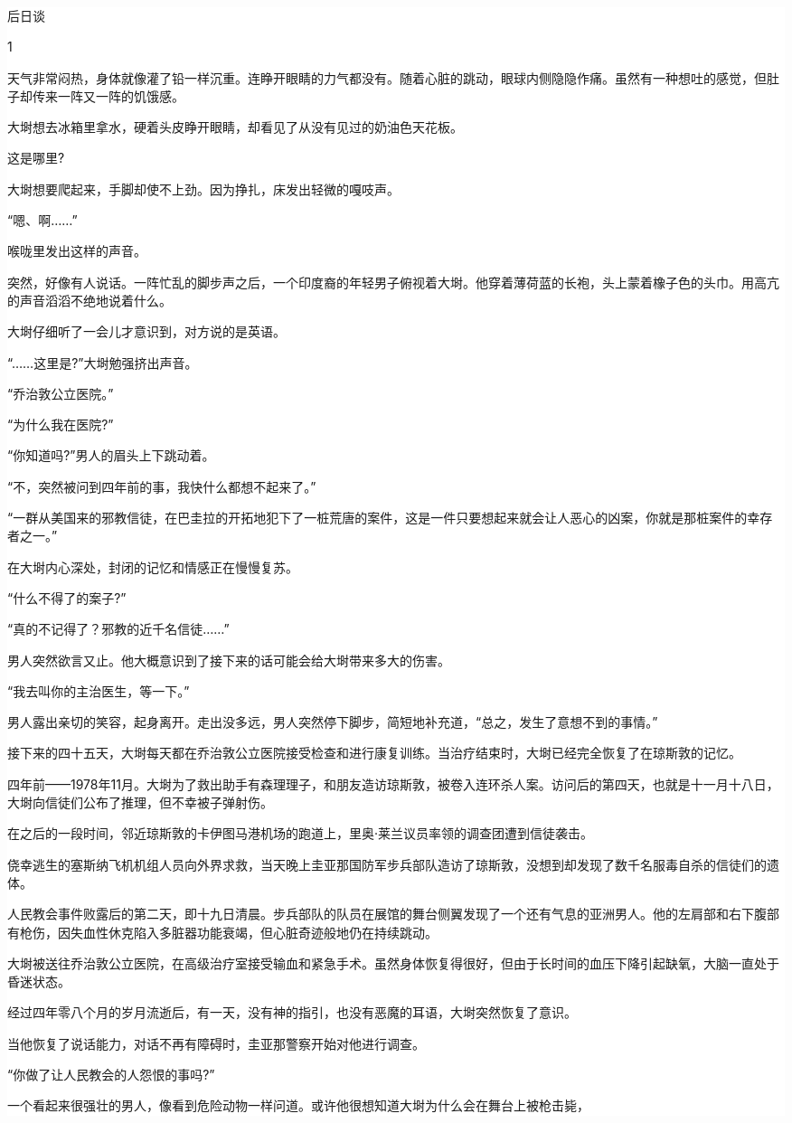    

后日谈

1

天气非常闷热，身体就像灌了铅一样沉重。连睁开眼睛的力气都没有。随着心脏的跳动，眼球内侧隐隐作痛。虽然有一种想吐的感觉，但肚子却传来一阵又一阵的饥饿感。

大埘想去冰箱里拿水，硬着头皮睁开眼睛，却看见了从没有见过的奶油色天花板。

这是哪里?

大埘想要爬起来，手脚却使不上劲。因为挣扎，床发出轻微的嘎吱声。

“嗯、啊……”

喉咙里发出这样的声音。

突然，好像有人说话。一阵忙乱的脚步声之后，一个印度裔的年轻男子俯视着大埘。他穿着薄荷蓝的长袍，头上蒙着橡子色的头巾。用高亢的声音滔滔不绝地说着什么。

大埘仔细听了一会儿才意识到，对方说的是英语。

“……这里是?”大埘勉强挤出声音。

“乔治敦公立医院。”

“为什么我在医院?”

“你知道吗?”男人的眉头上下跳动着。

“不，突然被问到四年前的事，我快什么都想不起来了。”

“一群从美国来的邪教信徒，在巴圭拉的开拓地犯下了一桩荒唐的案件，这是一件只要想起来就会让人恶心的凶案，你就是那桩案件的幸存者之一。”

在大埘内心深处，封闭的记忆和情感正在慢慢复苏。

“什么不得了的案子?”

“真的不记得了？邪教的近千名信徒……”

男人突然欲言又止。他大概意识到了接下来的话可能会给大埘带来多大的伤害。

“我去叫你的主治医生，等一下。”

男人露出亲切的笑容，起身离开。走出没多远，男人突然停下脚步，简短地补充道，“总之，发生了意想不到的事情。”

接下来的四十五天，大埘每天都在乔治敦公立医院接受检查和进行康复训练。当治疗结束时，大埘已经完全恢复了在琼斯敦的记忆。

四年前——1978年11月。大埘为了救出助手有森理理子，和朋友造访琼斯敦，被卷入连环杀人案。访问后的第四天，也就是十一月十八日，大埘向信徒们公布了推理，但不幸被子弹射伤。

在之后的一段时间，邻近琼斯敦的卡伊图马港机场的跑道上，里奥·莱兰议员率领的调查团遭到信徒袭击。

侥幸逃生的塞斯纳飞机机组人员向外界求救，当天晚上圭亚那国防军步兵部队造访了琼斯敦，没想到却发现了数千名服毒自杀的信徒们的遗体。

人民教会事件败露后的第二天，即十九日清晨。步兵部队的队员在展馆的舞台侧翼发现了一个还有气息的亚洲男人。他的左肩部和右下腹部有枪伤，因失血性休克陷入多脏器功能衰竭，但心脏奇迹般地仍在持续跳动。

大埘被送往乔治敦公立医院，在高级治疗室接受输血和紧急手术。虽然身体恢复得很好，但由于长时间的血压下降引起缺氧，大脑一直处于昏迷状态。

经过四年零八个月的岁月流逝后，有一天，没有神的指引，也没有恶魔的耳语，大埘突然恢复了意识。

当他恢复了说话能力，对话不再有障碍时，圭亚那警察开始对他进行调查。

“你做了让人民教会的人怨恨的事吗?”

一个看起来很强壮的男人，像看到危险动物一样问道。或许他很想知道大埘为什么会在舞台上被枪击毙，
